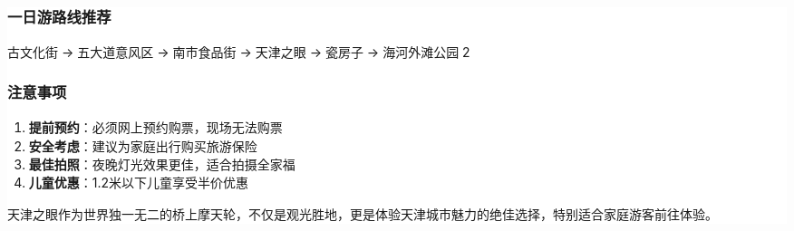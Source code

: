 ### 一日游路线推荐
古文化街 → 五大道意风区 → 南市食品街 → 天津之眼 → 瓷房子 → 海河外滩公园 <mcreference link="https://m.huize.com/special/zhoubian/tjzymp/" index="2">2</mcreference>

### 注意事项
1. **提前预约**：必须网上预约购票，现场无法购票
2. **安全考虑**：建议为家庭出行购买旅游保险
3. **最佳拍照**：夜晚灯光效果更佳，适合拍摄全家福
4. **儿童优惠**：1.2米以下儿童享受半价优惠

天津之眼作为世界独一无二的桥上摩天轮，不仅是观光胜地，更是体验天津城市魅力的绝佳选择，特别适合家庭游客前往体验。
        
